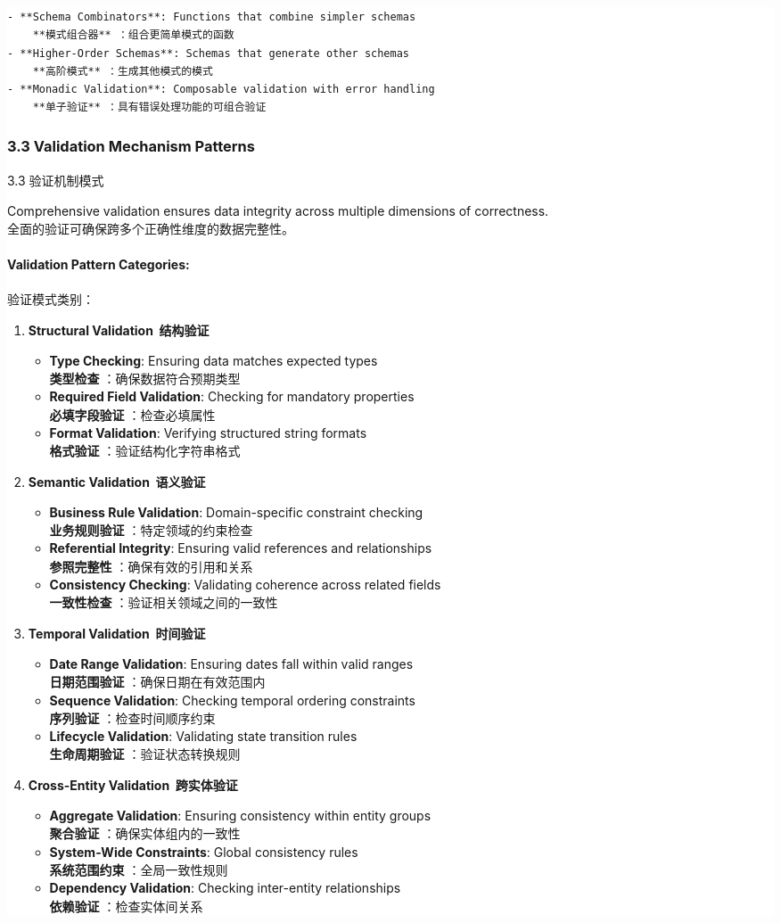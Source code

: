     - **Schema Combinators**: Functions that combine simpler schemas  
        **模式组合器** ：组合更简单模式的函数
    - **Higher-Order Schemas**: Schemas that generate other schemas  
        **高阶模式** ：生成其他模式的模式
    - **Monadic Validation**: Composable validation with error handling  
        **单子验证** ：具有错误处理功能的可组合验证

### 3.3 Validation Mechanism Patterns  
3.3 验证机制模式

[](https://github.com/KashiwaByte/Context-Engineering-Chinese-Bilingual/blob/main/Chinese-Bilingual/40_reference/schema_cookbook.md#33-validation-mechanism-patterns)

Comprehensive validation ensures data integrity across multiple dimensions of correctness.  
全面的验证可确保跨多个正确性维度的数据完整性。

#### Validation Pattern Categories:  
验证模式类别：

[](https://github.com/KashiwaByte/Context-Engineering-Chinese-Bilingual/blob/main/Chinese-Bilingual/40_reference/schema_cookbook.md#validation-pattern-categories)

1. **Structural Validation  结构验证**
    
    - **Type Checking**: Ensuring data matches expected types  
        **类型检查** ：确保数据符合预期类型
    - **Required Field Validation**: Checking for mandatory properties  
        **必填字段验证** ：检查必填属性
    - **Format Validation**: Verifying structured string formats  
        **格式验证** ：验证结构化字符串格式
2. **Semantic Validation  语义验证**
    
    - **Business Rule Validation**: Domain-specific constraint checking  
        **业务规则验证** ：特定领域的约束检查
    - **Referential Integrity**: Ensuring valid references and relationships  
        **参照完整性** ：确保有效的引用和关系
    - **Consistency Checking**: Validating coherence across related fields  
        **一致性检查** ：验证相关领域之间的一致性
3. **Temporal Validation  时间验证**
    
    - **Date Range Validation**: Ensuring dates fall within valid ranges  
        **日期范围验证** ：确保日期在有效范围内
    - **Sequence Validation**: Checking temporal ordering constraints  
        **序列验证** ：检查时间顺序约束
    - **Lifecycle Validation**: Validating state transition rules  
        **生命周期验证** ：验证状态转换规则
4. **Cross-Entity Validation  跨实体验证**
    
    - **Aggregate Validation**: Ensuring consistency within entity groups  
        **聚合验证** ：确保实体组内的一致性
    - **System-Wide Constraints**: Global consistency rules  
        **系统范围约束** ：全局一致性规则
    - **Dependency Validation**: Checking inter-entity relationships  
        **依赖验证** ：检查实体间关系
